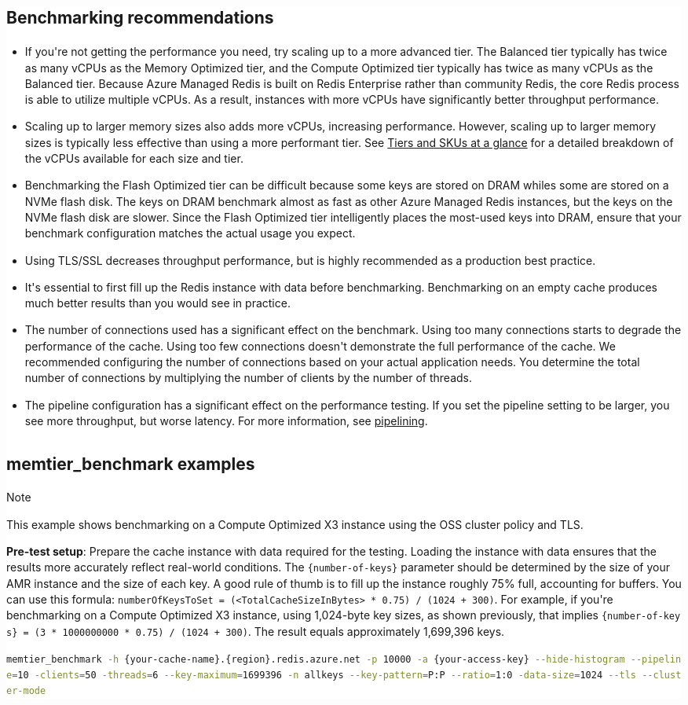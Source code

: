 ## Benchmarking recommendations

- If you're not getting the performance you need, try scaling up to a more advanced tier. The Balanced tier typically has twice as many vCPUs as the Memory Optimized tier, and the Compute Optimized tier typically has twice as many vCPUs as the Balanced tier. Because Azure Managed Redis is built on Redis Enterprise rather than community Redis, the core Redis process is able to utilize multiple vCPUs. As a result, instances with more vCPUs have significantly better throughput performance.
  
- Scaling up to larger memory sizes also adds more vCPUs, increasing performance. However, scaling up to larger memory sizes is typically less effective than using a more performant tier. See [Tiers and SKUs at a glance](managed-redis-how-to-scale.md#tiers-and-skus-at-glance) for a detailed breakdown of the vCPUs available for each size and tier.

- Benchmarking the Flash Optimized tier can be difficult because some keys are stored on DRAM whiles some are stored on a NVMe flash disk. The keys on DRAM benchmark almost as fast as other Azure Managed Redis instances, but the keys on the NVMe flash disk are slower. Since the Flash Optimized tier intelligently places the most-used keys into DRAM, ensure that your benchmark configuration matches the actual usage you expect.

- Using TLS/SSL decreases throughput performance, but is highly recommended as a production best practice.
  
- It's essential to first fill up the Redis instance with data before benchmarking. Benchmarking on an empty cache produces much better results than you would see in practice.

- The number of connections used has a significant effect on the benchmark. Using too many connections starts to degrade the performance of the cache. Using too few connections doesn't demonstrate the full performance of the cache. We recommended configuring the number of connections based on your actual application needs. You determine the total number of connections by multiplying the number of clients by the number of threads.

- The pipeline configuration has a significant effect on the performance testing. If you set the pipeline setting to be larger, you see more throughput, but worse latency. For more information, see [pipelining](https://redis.io/docs/latest/develop/use/pipelining/).

## memtier_benchmark examples

> [!NOTE]
> This example shows benchmarking on a Compute Optimized X3 instance using the OSS cluster policy and TLS.
>

**Pre-test setup**:
Prepare the cache instance with data required for the testing. Loading the instance with data ensures that the results more accurately reflect real-world conditions. The `{number-of-keys}` parameter should be determined by the size of your AMR instance and the size of each key. A good rule of thumb is to fill up the instance roughly 75% full, accounting for buffers. You can use this formula: `numberOfKeysToSet = (<TotalCacheSizeInBytes> * 0.75) / (1024 + 300)`. For example, if you're benchmarking on a Compute Optimized X3 instance, using 1,024-byte key sizes, as shown previously, that implies `{number-of-keys} = (3 * 1000000000 * 0.75) / (1024 + 300)`. The result equals approximately 1,699,396 keys.

```bash
memtier_benchmark -h {your-cache-name}.{region}.redis.azure.net -p 10000 -a {your-access-key} --hide-histogram --pipeline=10 -clients=50 -threads=6 --key-maximum=1699396 -n allkeys --key-pattern=P:P --ratio=1:0 -data-size=1024 --tls --cluster-mode
```
